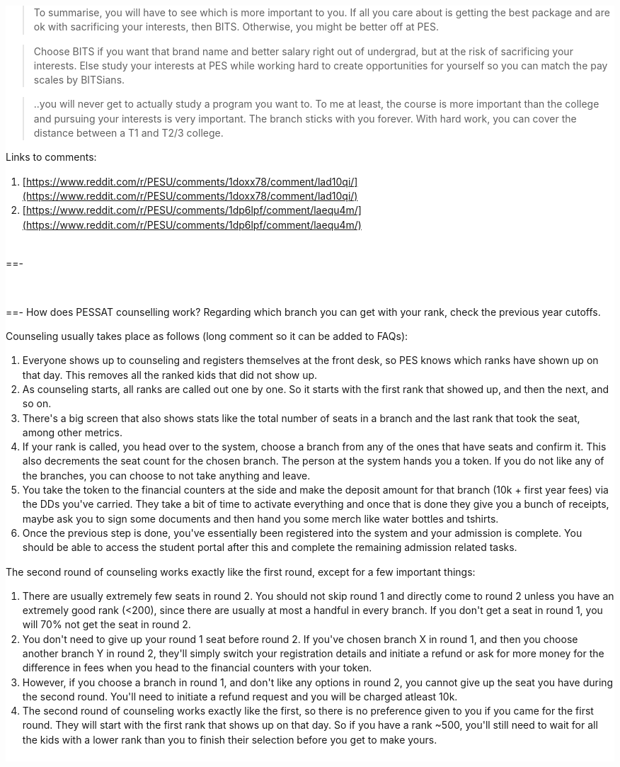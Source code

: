>To summarise, you will have to see which is more important to you. If all you care about is getting the best package and are ok with sacrificing your interests, then BITS. Otherwise, you might be better off at PES.

>Choose BITS if you want that brand name and better salary right out of undergrad, but at the risk of sacrificing your interests. Else study your interests at PES while working hard to create opportunities for yourself so you can match the pay scales by BITSians.

>..you will never get to actually study a program you want to. To me at least, the course is more important than the college and pursuing your interests is very important. The branch sticks with you forever. With hard work, you can cover the distance between a T1 and T2/3 college.

Links to comments:

1. [https://www.reddit.com/r/PESU/comments/1doxx78/comment/lad10qi/](https://www.reddit.com/r/PESU/comments/1doxx78/comment/lad10qi/)
2. [https://www.reddit.com/r/PESU/comments/1dp6lpf/comment/laequ4m/](https://www.reddit.com/r/PESU/comments/1dp6lpf/comment/laequ4m/)
<br><br>

==-

<br>

==- How does PESSAT counselling work?
Regarding which branch you can get with your rank, check the previous year cutoffs. 

Counseling usually takes place as follows (long comment so it can be added to FAQs): 

1. Everyone shows up to counseling and registers themselves at the front desk, so PES knows which ranks have shown up on that day. This removes all the ranked kids that did not show up.
2. As counseling starts, all ranks are called out one by one. So it starts with the first rank that showed up, and then the next, and so on. 
3. There's a big screen that also shows stats like the total number of seats in a branch and the last rank that took the seat, among other metrics.
4. If your rank is called, you head over to the system, choose a branch from any of the ones that have seats and confirm it. This also decrements the seat count for the chosen branch. The person at the system hands you a token. If you do not like any of the branches, you can choose to not take anything and leave. 
5. You take the token to the financial counters at the side and make the deposit amount for that branch (10k + first year fees) via the DDs you've carried. They take a bit of time to activate everything and once that is done they give you a bunch of receipts, maybe ask you to sign some documents and then hand you some merch like water bottles and tshirts. 
6. Once the previous step is done, you've essentially been registered into the system and your admission is complete. You should be able to access the student portal after this and complete the remaining admission related tasks. 

The second round of counseling works exactly like the first round, except for a few important things: 

1. There are usually extremely few seats in round 2. You should not skip round 1 and directly come to round 2 unless you have an extremely good rank (<200), since there are usually at most a handful in every branch. If you don't get a seat in round 1, you will 70% not get the seat in round 2. 
2. You don't need to give up your round 1 seat before round 2. If you've chosen branch X in round 1, and then you choose another branch Y in round 2, they'll simply switch your registration details and initiate a refund or ask for more money for the difference in fees when you head to the financial counters with your token. 
3. However, if you choose a branch in round 1, and don't like any options in round 2, you cannot give up the seat you have during the second round. You'll need to initiate a refund request and you will be charged atleast 10k. 
4. The second round of counseling works exactly like the first, so there is no preference given to you if you came for the first round. They will start with the first rank that shows up on that day. So if you have a rank ~500, you'll still need to wait for all the kids with a lower rank than you to finish their selection before you get to make yours.
<br><br>
